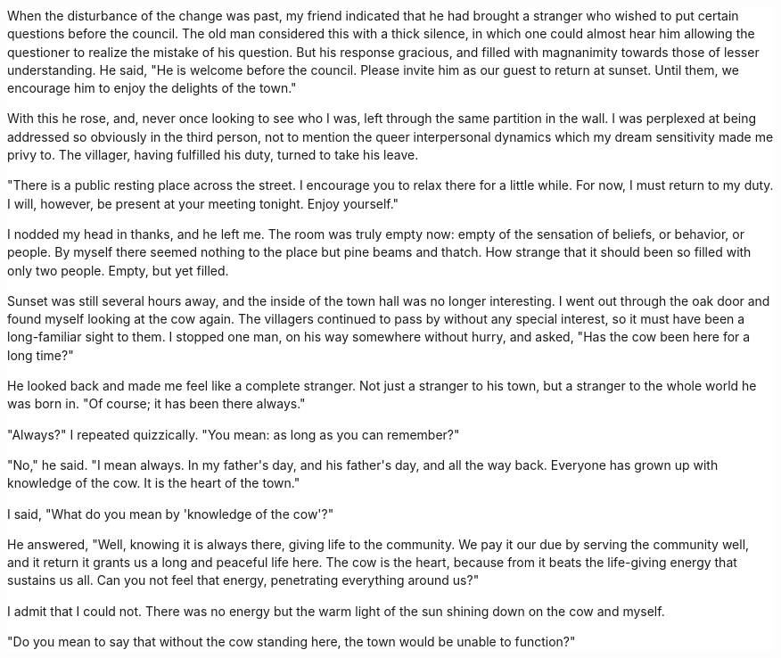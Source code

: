 When the disturbance of the change was past, my friend indicated that he
had brought a stranger who wished to put certain questions before the
council.  The old man considered this with a thick silence, in which one
could almost hear him allowing the questioner to realize the mistake of
his question.  But his response gracious, and filled with magnanimity
towards those of lesser understanding.  He said, "He is welcome before
the council.  Please invite him as our guest to return at sunset.  Until
them, we encourage him to enjoy the delights of the town."

With this he rose, and, never once looking to see who I was, left
through the same partition in the wall.  I was perplexed at being
addressed so obviously in the third person, not to mention the queer
interpersonal dynamics which my dream sensitivity made me privy to.  The
villager, having fulfilled his duty, turned to take his leave.

"There is a public resting place across the street.  I encourage you to
relax there for a little while.  For now, I must return to my duty.  I
will, however, be present at your meeting tonight.  Enjoy yourself."

I nodded my head in thanks, and he left me.  The room was truly empty
now: empty of the sensation of beliefs, or behavior, or people.  By
myself there seemed nothing to the place but pine beams and thatch.  How
strange that it should been so filled with only two people.  Empty, but
yet filled.

Sunset was still several hours away, and the inside of the town hall was
no longer interesting.  I went out through the oak door and found myself
looking at the cow again.  The villagers continued to pass by without
any special interest, so it must have been a long-familiar sight to
them.  I stopped one man, on his way somewhere without hurry, and asked,
"Has the cow been here for a long time?"

He looked back and made me feel like a complete stranger.  Not just a
stranger to his town, but a stranger to the whole world he was born in.
"Of course; it has been there always."

"Always?" I repeated quizzically.  "You mean: as long as you can
remember?"

"No," he said.  "I mean always.  In my father's day, and his father's
day, and all the way back.  Everyone has grown up with knowledge of the
cow.  It is the heart of the town."

I said, "What do you mean by 'knowledge of the cow'?"

He answered, "Well, knowing it is always there, giving life to the
community.  We pay it our due by serving the community well, and it
return it grants us a long and peaceful life here.  The cow is the
heart, because from it beats the life-giving energy that sustains us
all.  Can you not feel that energy, penetrating everything around us?"

I admit that I could not.  There was no energy but the warm light of the
sun shining down on the cow and myself.

"Do you mean to say that without the cow standing here, the town would
be unable to function?"
